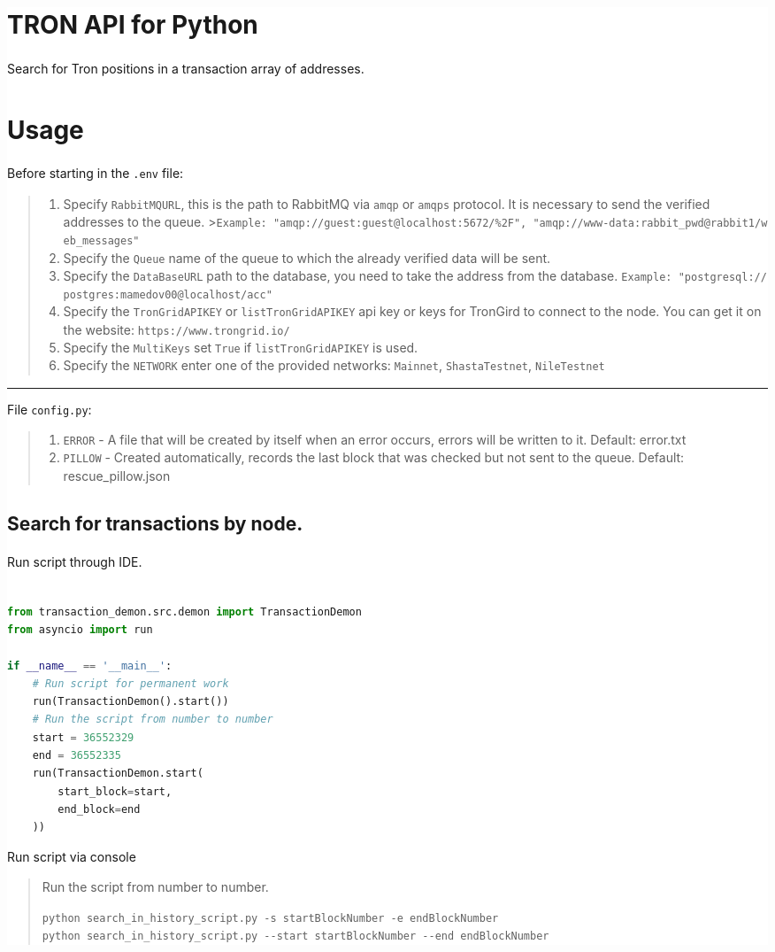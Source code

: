 TRON API for Python
===================

Search for Tron positions in a transaction array of addresses.

Usage
=====

Before starting in the `.env` file:

>1. Specify `RabbitMQURL`, this is the path to RabbitMQ via `amqp` or `amqps` protocol. It is necessary to send the verified addresses to the queue.
    >`Example: "amqp://guest:guest@localhost:5672/%2F", "amqp://www-data:rabbit_pwd@rabbit1/web_messages"`
>2. Specify the `Queue` name of the queue to which the already verified data will be sent.
>3. Specify the `DataBaseURL` path to the database, you need to take the address from the database. `Example: "postgresql://postgres:mamedov00@localhost/acc"`
>4. Specify the `TronGridAPIKEY` or `listTronGridAPIKEY` api key or keys for TronGird to connect to the node. You can get it on the website: `https://www.trongrid.io/`
>5. Specify the `MultiKeys` set `True` if `listTronGridAPIKEY` is used.
>6. Specify the `NETWORK` enter one of the provided networks: `Mainnet`, `ShastaTestnet`, `NileTestnet`

------------
File `config.py`:
>1. `ERROR` - A file that will be created by itself when an error occurs, errors will be written to it. Default: error.txt
>2. `PILLOW` - Created automatically, records the last block that was checked but not sent to the queue. Default: rescue_pillow.json

Search for transactions by node.
--------------
Run script through IDE.

```python

from transaction_demon.src.demon import TransactionDemon
from asyncio import run

if __name__ == '__main__':
    # Run script for permanent work
    run(TransactionDemon().start())
    # Run the script from number to number
    start = 36552329
    end = 36552335
    run(TransactionDemon.start(
        start_block=start,
        end_block=end
    ))
```   
Run script via console

>Run the script from number to number.
>```shell
> python search_in_history_script.py -s startBlockNumber -e endBlockNumber
> python search_in_history_script.py --start startBlockNumber --end endBlockNumber
